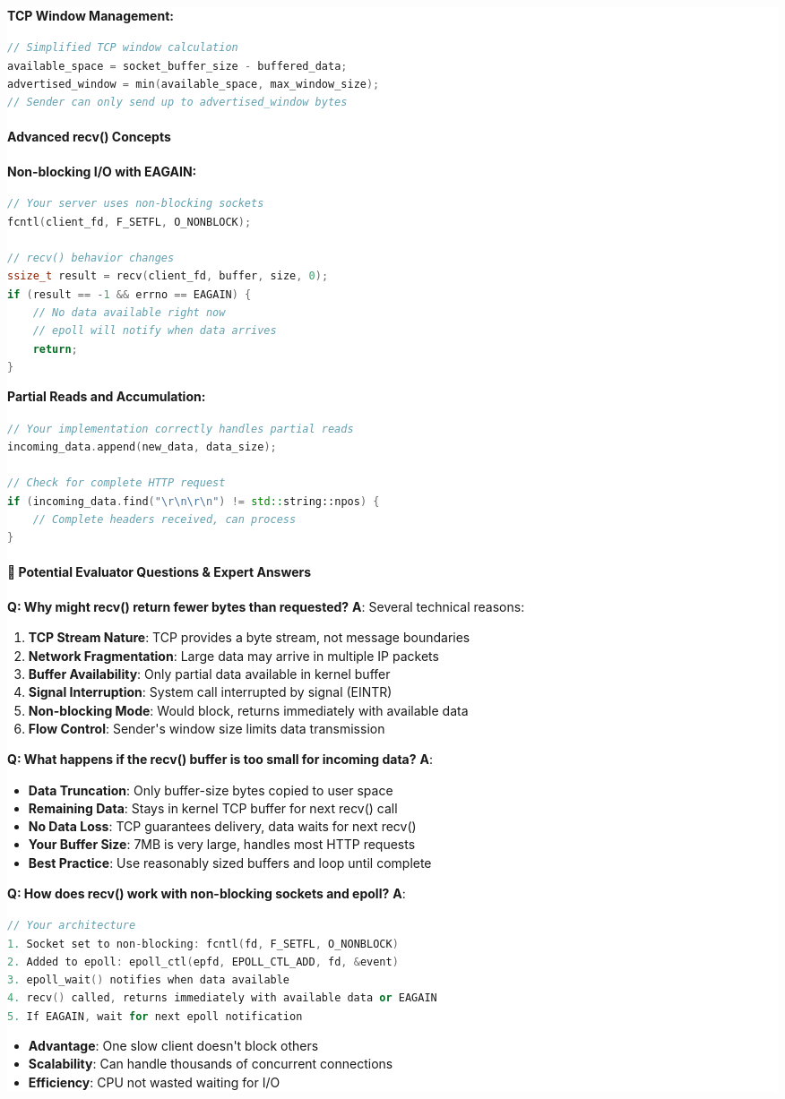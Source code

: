 **TCP Window Management:**
```cpp
// Simplified TCP window calculation
available_space = socket_buffer_size - buffered_data;
advertised_window = min(available_space, max_window_size);
// Sender can only send up to advertised_window bytes
```

#### **Advanced recv() Concepts**

**Non-blocking I/O with EAGAIN:**
```cpp
// Your server uses non-blocking sockets
fcntl(client_fd, F_SETFL, O_NONBLOCK);

// recv() behavior changes
ssize_t result = recv(client_fd, buffer, size, 0);
if (result == -1 && errno == EAGAIN) {
    // No data available right now
    // epoll will notify when data arrives
    return;
}
```

**Partial Reads and Accumulation:**
```cpp
// Your implementation correctly handles partial reads
incoming_data.append(new_data, data_size);

// Check for complete HTTP request
if (incoming_data.find("\r\n\r\n") != std::string::npos) {
    // Complete headers received, can process
}
```

#### **🎯 Potential Evaluator Questions & Expert Answers**

**Q: Why might recv() return fewer bytes than requested?**
**A**: Several technical reasons:
1. **TCP Stream Nature**: TCP provides a byte stream, not message boundaries
2. **Network Fragmentation**: Large data may arrive in multiple IP packets
3. **Buffer Availability**: Only partial data available in kernel buffer
4. **Signal Interruption**: System call interrupted by signal (EINTR)
5. **Non-blocking Mode**: Would block, returns immediately with available data
6. **Flow Control**: Sender's window size limits data transmission

**Q: What happens if the recv() buffer is too small for incoming data?**
**A**: 
- **Data Truncation**: Only buffer-size bytes copied to user space
- **Remaining Data**: Stays in kernel TCP buffer for next recv() call
- **No Data Loss**: TCP guarantees delivery, data waits for next recv()
- **Your Buffer Size**: 7MB is very large, handles most HTTP requests
- **Best Practice**: Use reasonably sized buffers and loop until complete

**Q: How does recv() work with non-blocking sockets and epoll?**
**A**: 
```cpp
// Your architecture
1. Socket set to non-blocking: fcntl(fd, F_SETFL, O_NONBLOCK)
2. Added to epoll: epoll_ctl(epfd, EPOLL_CTL_ADD, fd, &event)
3. epoll_wait() notifies when data available
4. recv() called, returns immediately with available data or EAGAIN
5. If EAGAIN, wait for next epoll notification
```
- **Advantage**: One slow client doesn't block others
- **Scalability**: Can handle thousands of concurrent connections
- **Efficiency**: CPU not wasted waiting for I/O
